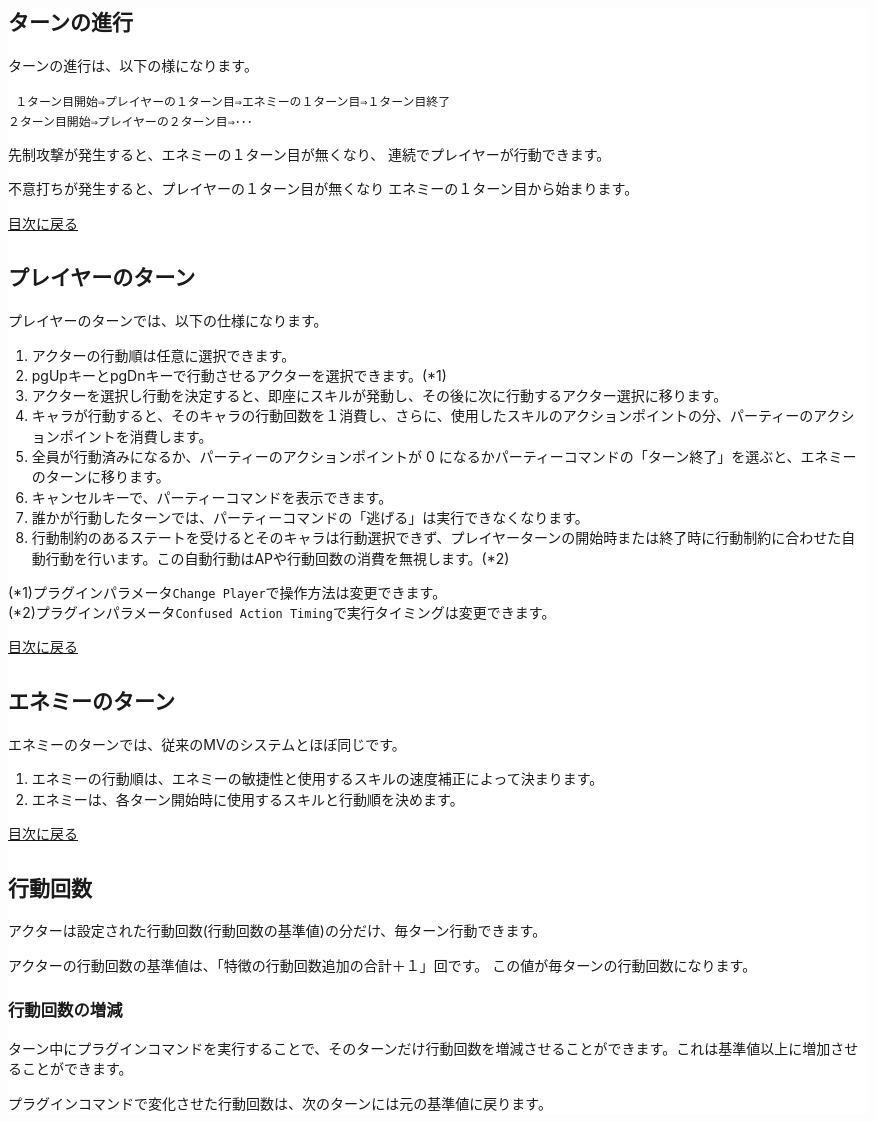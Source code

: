 ## ターンの進行

ターンの進行は、以下の様になります。
```
 １ターン目開始⇒プレイヤーの１ターン目⇒エネミーの１ターン目⇒１ターン目終了
２ターン目開始⇒プレイヤーの２ターン目⇒･･･
```
先制攻撃が発生すると、エネミーの１ターン目が無くなり、
連続でプレイヤーが行動できます。

不意打ちが発生すると、プレイヤーの１ターン目が無くなり
エネミーの１ターン目から始まります。

[目次に戻る](#目次)

## プレイヤーのターン

プレイヤーのターンでは、以下の仕様になります。

1. アクターの行動順は任意に選択できます。
2. pgUpキーとpgDnキーで行動させるアクターを選択できます。(*1)
3. アクターを選択し行動を決定すると、即座にスキルが発動し、その後に次に行動するアクター選択に移ります。
4. キャラが行動すると、そのキャラの行動回数を１消費し、さらに、使用したスキルのアクションポイントの分、パーティーのアクションポイントを消費します。
5. 全員が行動済みになるか、パーティーのアクションポイントが 0 になるかパーティーコマンドの「ターン終了」を選ぶと、エネミーのターンに移ります。
6. キャンセルキーで、パーティーコマンドを表示できます。
7. 誰かが行動したターンでは、パーティーコマンドの「逃げる」は実行できなくなります。
8. 行動制約のあるステートを受けるとそのキャラは行動選択できず、プレイヤーターンの開始時または終了時に行動制約に合わせた自動行動を行います。この自動行動はAPや行動回数の消費を無視します。(*2)

(*1)プラグインパラメータ`Change Player`で操作方法は変更できます。<br>
(*2)プラグインパラメータ`Confused Action Timing`で実行タイミングは変更できます。

[目次に戻る](#目次)

## エネミーのターン

エネミーのターンでは、従来のMVのシステムとほぼ同じです。

1. エネミーの行動順は、エネミーの敏捷性と使用するスキルの速度補正によって決まります。
2. エネミーは、各ターン開始時に使用するスキルと行動順を決めます。

[目次に戻る](#目次)

## 行動回数

アクターは設定された行動回数(行動回数の基準値)の分だけ、毎ターン行動できます。

アクターの行動回数の基準値は、「特徴の行動回数追加の合計＋１」回です。
この値が毎ターンの行動回数になります。

### 行動回数の増減
ターン中にプラグインコマンドを実行することで、そのターンだけ行動回数を増減させることができます。これは基準値以上に増加させることができます。

プラグインコマンドで変化させた行動回数は、次のターンには元の基準値に戻ります。
